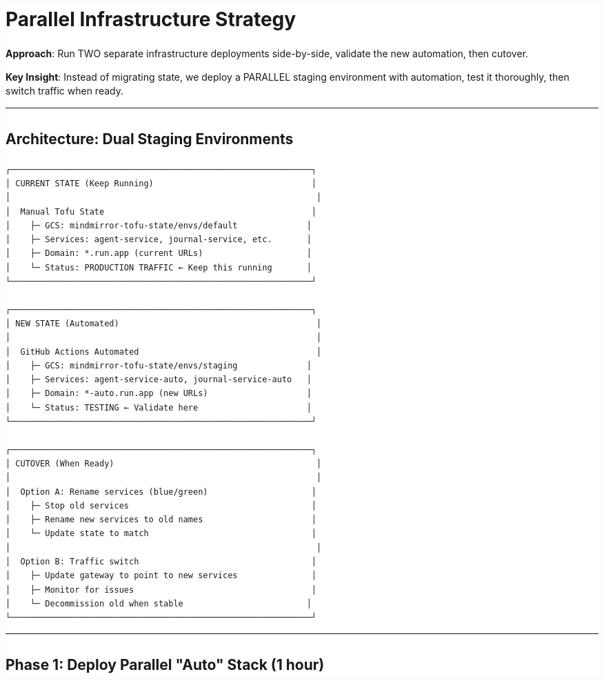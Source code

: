 # Parallel Infrastructure Strategy

**Approach**: Run TWO separate infrastructure deployments side-by-side, validate the new automation, then cutover.

**Key Insight**: Instead of migrating state, we deploy a PARALLEL staging environment with automation, test it thoroughly, then switch traffic when ready.

---

## Architecture: Dual Staging Environments

```
┌─────────────────────────────────────────────────────────────┐
│ CURRENT STATE (Keep Running)                                │
│                                                              │
│  Manual Tofu State                                          │
│    ├─ GCS: mindmirror-tofu-state/envs/default              │
│    ├─ Services: agent-service, journal-service, etc.       │
│    ├─ Domain: *.run.app (current URLs)                     │
│    └─ Status: PRODUCTION TRAFFIC ← Keep this running       │
└─────────────────────────────────────────────────────────────┘

┌─────────────────────────────────────────────────────────────┐
│ NEW STATE (Automated)                                        │
│                                                              │
│  GitHub Actions Automated                                    │
│    ├─ GCS: mindmirror-tofu-state/envs/staging              │
│    ├─ Services: agent-service-auto, journal-service-auto   │
│    ├─ Domain: *-auto.run.app (new URLs)                    │
│    └─ Status: TESTING ← Validate here                      │
└─────────────────────────────────────────────────────────────┘

┌─────────────────────────────────────────────────────────────┐
│ CUTOVER (When Ready)                                         │
│                                                              │
│  Option A: Rename services (blue/green)                     │
│    ├─ Stop old services                                     │
│    ├─ Rename new services to old names                      │
│    └─ Update state to match                                 │
│                                                              │
│  Option B: Traffic switch                                   │
│    ├─ Update gateway to point to new services               │
│    ├─ Monitor for issues                                    │
│    └─ Decommission old when stable                         │
└─────────────────────────────────────────────────────────────┘
```

---

## Phase 1: Deploy Parallel "Auto" Stack (1 hour)
